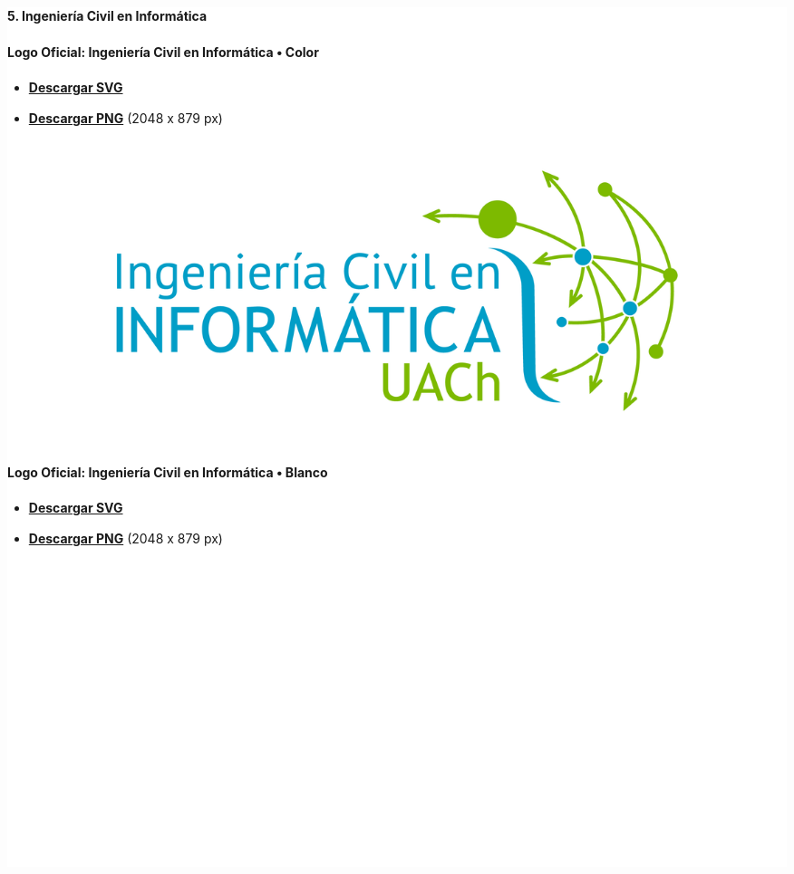 #### 5. Ingeniería Civil en Informática

#### Logo Oficial: Ingeniería Civil en Informática • Color

* <a href="https://raw.githubusercontent.com/aretesatori/LogosUACh/main/Logos/Facultad-de-Ciencias-de-la-Ingenieria/SVG/Logo-IngCivilInformatica-Oficial-Color.svg">**Descargar SVG**</a>

* <a href="https://raw.githubusercontent.com/aretesatori/LogosUACh/main/Logos/Facultad-de-Ciencias-de-la-Ingenieria/PNG/Logo-IngCivilInformatica-Oficial-Color_2048x879.png">**Descargar PNG**</a> (2048 x 879 px)  

<p align="center">
	<img src="Logos/Facultad-de-Ciencias-de-la-Ingenieria/PNG/Logo-IngCivilInformatica-Oficial-Color_2048x879.png" alt="Logo Ingeniería Civil en Informática • Color" width="90%" />
</p>

#### Logo Oficial: Ingeniería Civil en Informática • Blanco

* <a href="https://raw.githubusercontent.com/aretesatori/LogosUACh/main/Logos/Facultad-de-Ciencias-de-la-Ingenieria/SVG/Logo-IngCivilInformatica-Oficial-Blanco.svg">**Descargar SVG**</a>

* <a href="https://raw.githubusercontent.com/aretesatori/LogosUACh/main/Logos/Facultad-de-Ciencias-de-la-Ingenieria/PNG/Logo-IngCivilInformatica-Oficial-Blanco_2048x879.png">**Descargar PNG**</a> (2048 x 879 px)  

<p align="center">
	<img src="Logos/Facultad-de-Ciencias-de-la-Ingenieria/PNG/Logo-IngCivilInformatica-Oficial-Blanco_2048x879.png" alt="Logo Ingeniería Civil en Informática • Blanco" width="90%" />
</p>
